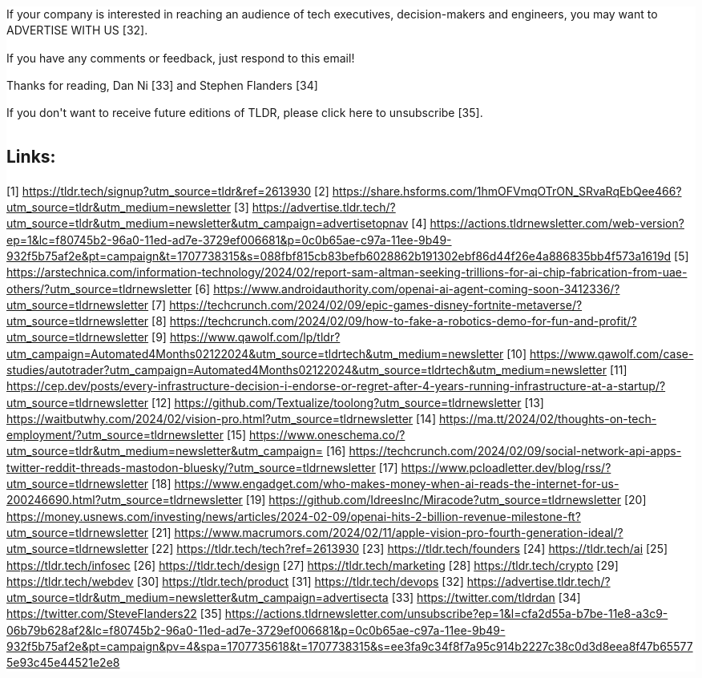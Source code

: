If your company is interested in reaching an audience of tech
executives, decision-makers and engineers, you may want to ADVERTISE
WITH US [32]. 

If you have any comments or feedback, just respond to this email! 

Thanks for reading, 
Dan Ni [33] and Stephen Flanders [34] 

If you don't want to receive future editions of TLDR, please click
here to unsubscribe [35]. 

 

Links:
------
[1] https://tldr.tech/signup?utm_source=tldr&ref=2613930
[2] https://share.hsforms.com/1hmOFVmqOTrON_SRvaRqEbQee466?utm_source=tldr&utm_medium=newsletter
[3] https://advertise.tldr.tech/?utm_source=tldr&utm_medium=newsletter&utm_campaign=advertisetopnav
[4] https://actions.tldrnewsletter.com/web-version?ep=1&lc=f80745b2-96a0-11ed-ad7e-3729ef006681&p=0c0b65ae-c97a-11ee-9b49-932f5b75af2e&pt=campaign&t=1707738315&s=088fbf815cb83befb6028862b191302ebf86d44f26e4a886835bb4f573a1619d
[5] https://arstechnica.com/information-technology/2024/02/report-sam-altman-seeking-trillions-for-ai-chip-fabrication-from-uae-others/?utm_source=tldrnewsletter
[6] https://www.androidauthority.com/openai-ai-agent-coming-soon-3412336/?utm_source=tldrnewsletter
[7] https://techcrunch.com/2024/02/09/epic-games-disney-fortnite-metaverse/?utm_source=tldrnewsletter
[8] https://techcrunch.com/2024/02/09/how-to-fake-a-robotics-demo-for-fun-and-profit/?utm_source=tldrnewsletter
[9] https://www.qawolf.com/lp/tldr?utm_campaign=Automated4Months02122024&utm_source=tldrtech&utm_medium=newsletter
[10] https://www.qawolf.com/case-studies/autotrader?utm_campaign=Automated4Months02122024&utm_source=tldrtech&utm_medium=newsletter
[11] https://cep.dev/posts/every-infrastructure-decision-i-endorse-or-regret-after-4-years-running-infrastructure-at-a-startup/?utm_source=tldrnewsletter
[12] https://github.com/Textualize/toolong?utm_source=tldrnewsletter
[13] https://waitbutwhy.com/2024/02/vision-pro.html?utm_source=tldrnewsletter
[14] https://ma.tt/2024/02/thoughts-on-tech-employment/?utm_source=tldrnewsletter
[15] https://www.oneschema.co/?utm_source=tldr&utm_medium=newsletter&utm_campaign=
[16] https://techcrunch.com/2024/02/09/social-network-api-apps-twitter-reddit-threads-mastodon-bluesky/?utm_source=tldrnewsletter
[17] https://www.pcloadletter.dev/blog/rss/?utm_source=tldrnewsletter
[18] https://www.engadget.com/who-makes-money-when-ai-reads-the-internet-for-us-200246690.html?utm_source=tldrnewsletter
[19] https://github.com/IdreesInc/Miracode?utm_source=tldrnewsletter
[20] https://money.usnews.com/investing/news/articles/2024-02-09/openai-hits-2-billion-revenue-milestone-ft?utm_source=tldrnewsletter
[21] https://www.macrumors.com/2024/02/11/apple-vision-pro-fourth-generation-ideal/?utm_source=tldrnewsletter
[22] https://tldr.tech/tech?ref=2613930
[23] https://tldr.tech/founders
[24] https://tldr.tech/ai
[25] https://tldr.tech/infosec
[26] https://tldr.tech/design
[27] https://tldr.tech/marketing
[28] https://tldr.tech/crypto
[29] https://tldr.tech/webdev
[30] https://tldr.tech/product
[31] https://tldr.tech/devops
[32] https://advertise.tldr.tech/?utm_source=tldr&utm_medium=newsletter&utm_campaign=advertisecta
[33] https://twitter.com/tldrdan
[34] https://twitter.com/SteveFlanders22
[35] https://actions.tldrnewsletter.com/unsubscribe?ep=1&l=cfa2d55a-b7be-11e8-a3c9-06b79b628af2&lc=f80745b2-96a0-11ed-ad7e-3729ef006681&p=0c0b65ae-c97a-11ee-9b49-932f5b75af2e&pt=campaign&pv=4&spa=1707735618&t=1707738315&s=ee3fa9c34f8f7a95c914b2227c38c0d3d8eea8f47b655775e93c45e44521e2e8